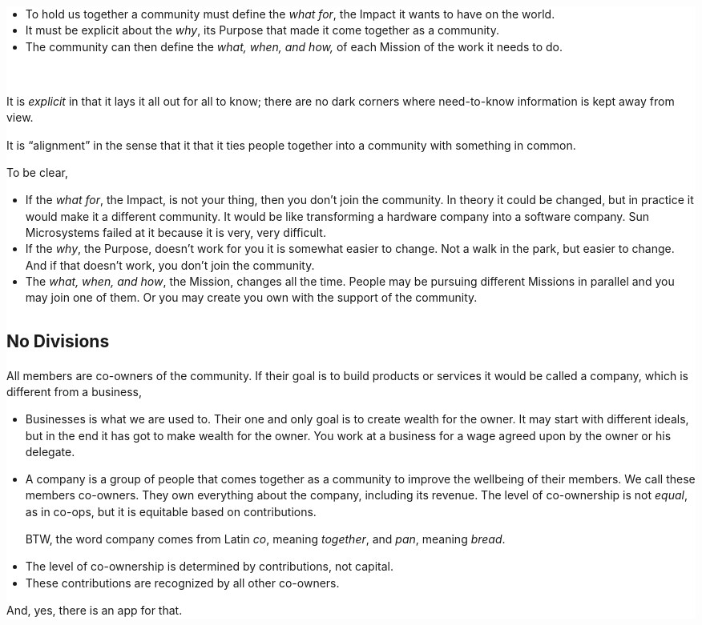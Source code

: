    <ul>
    <li>To hold us together a community must define the <em>what for</em>, the <span class='_paradigm'>Impact</span> it wants to have on the world.</li>
    <li>It must be explicit about the <em>why</em>, its <span class='_paradigm'>Purpose</span> that made it come together as a community.</li>
    <li>The community can then define the <em>what, when, and how,</em> of each <span class='_paradigm'>Mission</span> of the work it needs to do.</li>
   </ul>
   <div class='_center'>
    <img
     src='/assets/img/pic-explicit-alignment-en.svg'
     width='70%'
     alt=''>
    </div>
   <p>It is <em>explicit</em> in that it lays it all out for all to know; there are no dark corners where need-to-know information is kept away from view.</p>
   <p>It is &ldquo;alignment&rdquo; in the sense that it that it ties people together into a community with something in common.</p>
   <p>To be clear,</p>
    <ul>
     <li>If the <em>what for</em>, the <span class='_paradigm'>Impact</span>, is not your thing, then you don&rsquo;t join the community. In theory it could be changed, but in practice it would make it a different community. It would be like transforming a hardware company into a software company. Sun Microsystems failed at it because it is very, very difficult.</li>
     <li>If the <em>why</em>, the <span class='_paradigm'>Purpose</span>, doesn&rsquo;t work for you it is somewhat easier to change. Not a walk in the park, but easier to change. And if that doesn&rsquo;t work, you don&rsquo;t join the community.</li>
     <li>The <em>what, when, and how</em>, the <span class='_paradigm'>Mission</span>, changes all the time. People may be pursuing different Missions in parallel and you may join one of them. Or you may create you own with the support of the community.</li>
    </ul>
 <h2>No Divisions</h2>
  <p>All members are co-owners of the community. If their goal is to build products or services it would be called a company, which is different from a business,</p>
   <ul>
    <li>Businesses is what we are used to. Their one and only goal is to create wealth for the owner. It may start with different ideals, but in the end it has got to make wealth for the owner. You work at a business for a wage agreed upon by the owner or his delegate.</li>
    <li>
     <p>A company is a group of people that comes together as a community to improve the wellbeing of their members. We call these members co-owners. They own everything about the company, including its revenue. The level of co-ownership is not <em>equal</em>, as in co-ops, but it is equitable based on contributions.</p>
     <p>BTW, the word company comes from Latin <em>co</em>, meaning <em>together</em>, and <em>pan</em>, meaning <em>bread</em>.</p>
    </li>
    <li>The level of co-ownership is determined by contributions, not capital.</li>
    <li>These contributions are recognized by all other co-owners.</li>
   </ul>
  <p>And, yes, there is an app for that.</p> 
